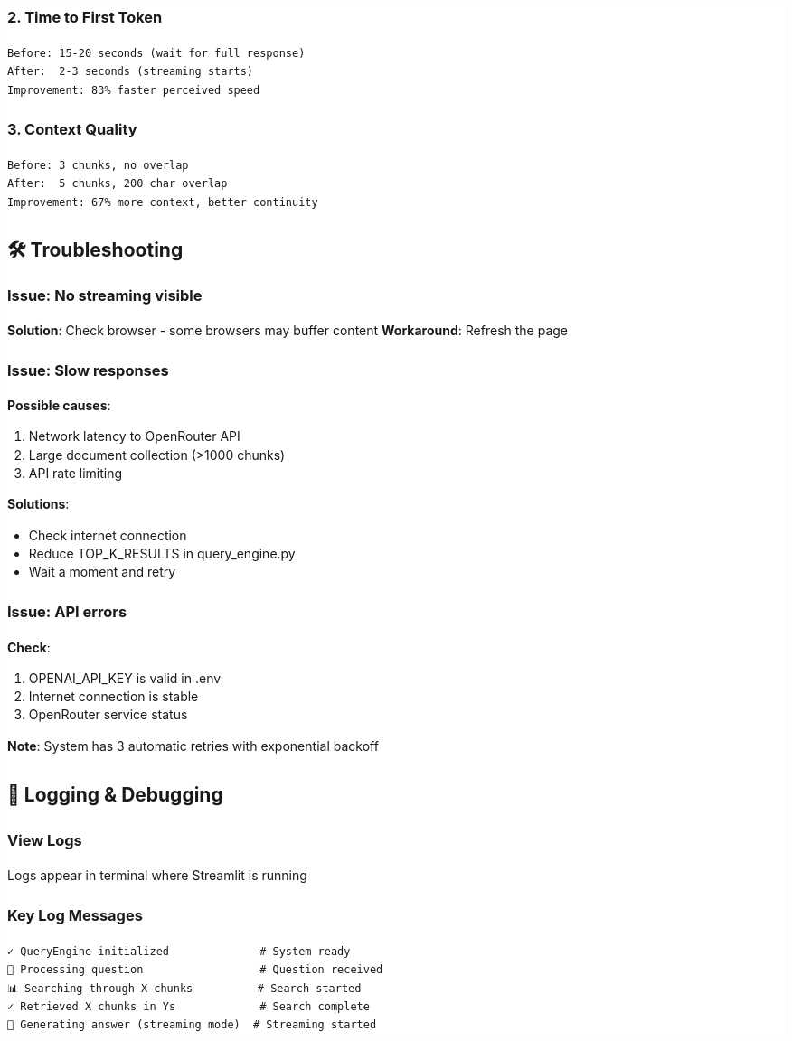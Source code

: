 ### 2. Time to First Token
```
Before: 15-20 seconds (wait for full response)
After:  2-3 seconds (streaming starts)
Improvement: 83% faster perceived speed
```

### 3. Context Quality
```
Before: 3 chunks, no overlap
After:  5 chunks, 200 char overlap
Improvement: 67% more context, better continuity
```

## 🛠️ Troubleshooting

### Issue: No streaming visible
**Solution**: Check browser - some browsers may buffer content
**Workaround**: Refresh the page

### Issue: Slow responses
**Possible causes**:
1. Network latency to OpenRouter API
2. Large document collection (>1000 chunks)
3. API rate limiting

**Solutions**:
- Check internet connection
- Reduce TOP_K_RESULTS in query_engine.py
- Wait a moment and retry

### Issue: API errors
**Check**:
1. OPENAI_API_KEY is valid in .env
2. Internet connection is stable
3. OpenRouter service status

**Note**: System has 3 automatic retries with exponential backoff

## 📝 Logging & Debugging

### View Logs
Logs appear in terminal where Streamlit is running

### Key Log Messages
```
✓ QueryEngine initialized              # System ready
📝 Processing question                  # Question received
📊 Searching through X chunks          # Search started
✓ Retrieved X chunks in Ys             # Search complete
🤖 Generating answer (streaming mode)  # Streaming started
```
